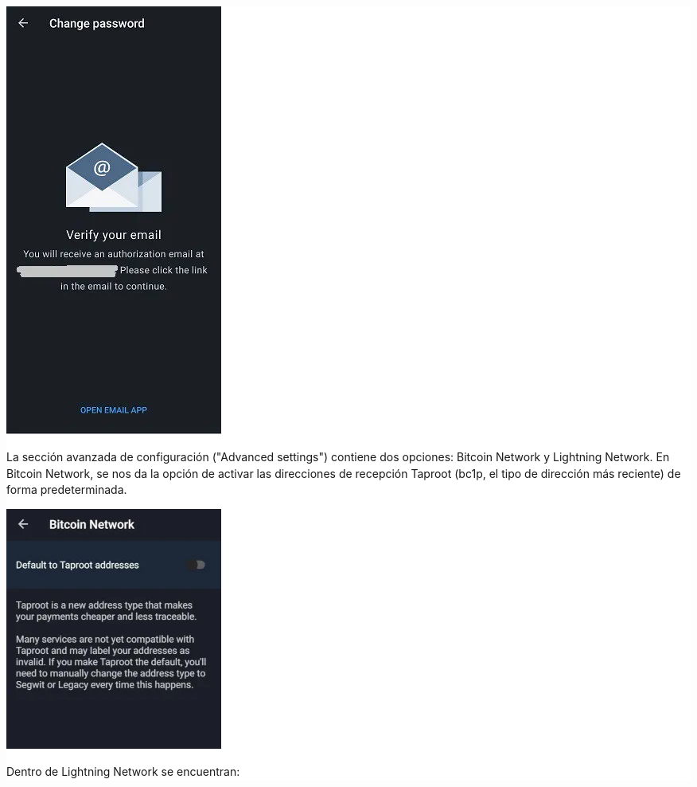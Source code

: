 ![image](assets/50.webp)

La sección avanzada de configuración ("Advanced settings") contiene dos opciones: Bitcoin Network y Lightning Network. En Bitcoin Network, se nos da la opción de activar las direcciones de recepción Taproot (bc1p, el tipo de dirección más reciente) de forma predeterminada.

![image](assets/51.webp)

Dentro de Lightning Network se encuentran:
